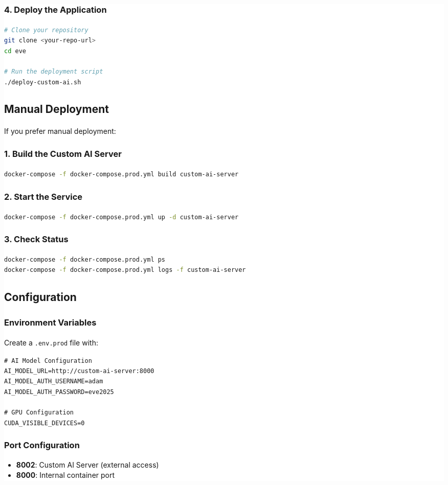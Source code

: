 ### 4. Deploy the Application

```bash
# Clone your repository
git clone <your-repo-url>
cd eve

# Run the deployment script
./deploy-custom-ai.sh
```

## Manual Deployment

If you prefer manual deployment:

### 1. Build the Custom AI Server

```bash
docker-compose -f docker-compose.prod.yml build custom-ai-server
```

### 2. Start the Service

```bash
docker-compose -f docker-compose.prod.yml up -d custom-ai-server
```

### 3. Check Status

```bash
docker-compose -f docker-compose.prod.yml ps
docker-compose -f docker-compose.prod.yml logs -f custom-ai-server
```

## Configuration

### Environment Variables

Create a `.env.prod` file with:

```env
# AI Model Configuration
AI_MODEL_URL=http://custom-ai-server:8000
AI_MODEL_AUTH_USERNAME=adam
AI_MODEL_AUTH_PASSWORD=eve2025

# GPU Configuration
CUDA_VISIBLE_DEVICES=0
```

### Port Configuration

- **8002**: Custom AI Server (external access)
- **8000**: Internal container port
